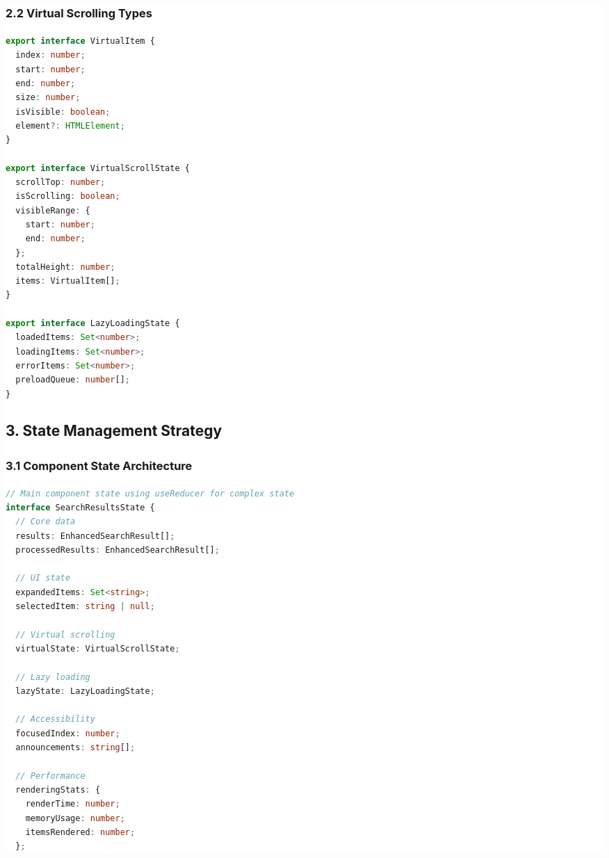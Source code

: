 ### 2.2 Virtual Scrolling Types

```typescript
export interface VirtualItem {
  index: number;
  start: number;
  end: number;
  size: number;
  isVisible: boolean;
  element?: HTMLElement;
}

export interface VirtualScrollState {
  scrollTop: number;
  isScrolling: boolean;
  visibleRange: {
    start: number;
    end: number;
  };
  totalHeight: number;
  items: VirtualItem[];
}

export interface LazyLoadingState {
  loadedItems: Set<number>;
  loadingItems: Set<number>;
  errorItems: Set<number>;
  preloadQueue: number[];
}
```

## 3. State Management Strategy

### 3.1 Component State Architecture

```typescript
// Main component state using useReducer for complex state
interface SearchResultsState {
  // Core data
  results: EnhancedSearchResult[];
  processedResults: EnhancedSearchResult[];

  // UI state
  expandedItems: Set<string>;
  selectedItem: string | null;

  // Virtual scrolling
  virtualState: VirtualScrollState;

  // Lazy loading
  lazyState: LazyLoadingState;

  // Accessibility
  focusedIndex: number;
  announcements: string[];

  // Performance
  renderingStats: {
    renderTime: number;
    memoryUsage: number;
    itemsRendered: number;
  };

```